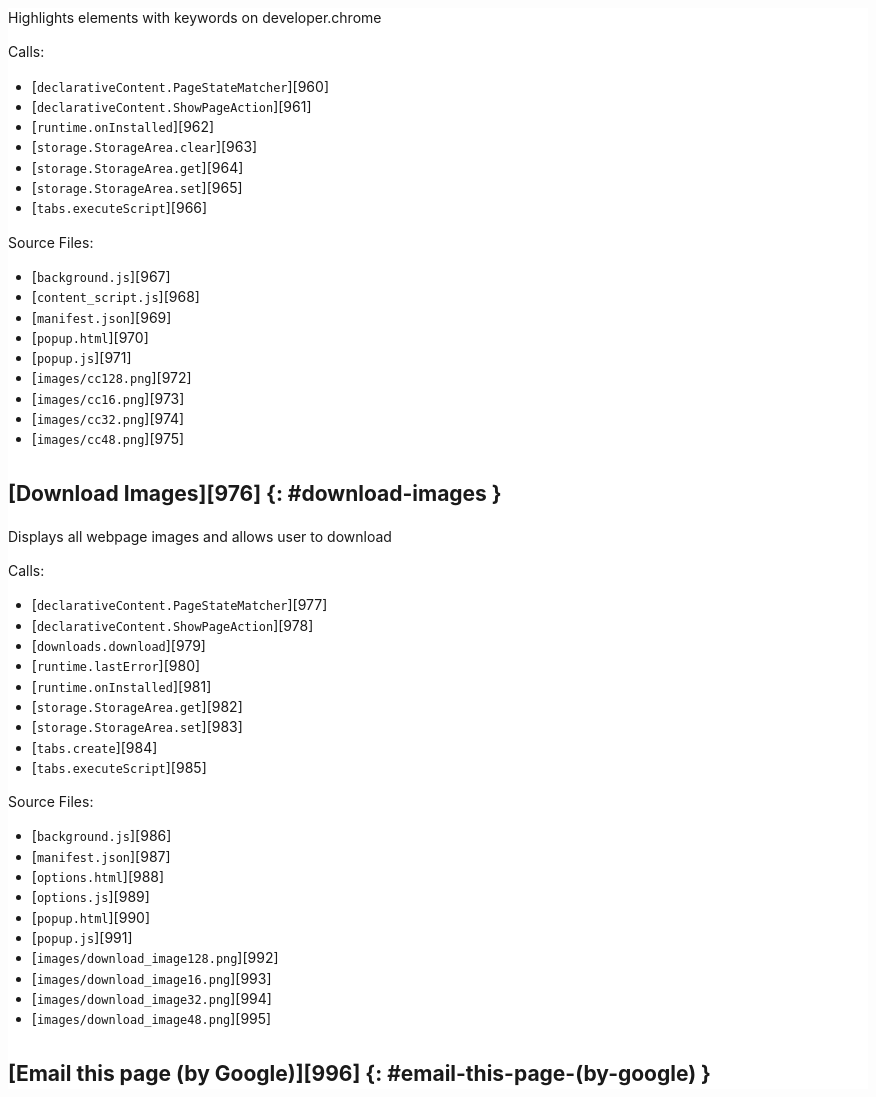 Highlights elements with keywords on developer.chrome

Calls:

- [`declarativeContent.PageStateMatcher`][960]
- [`declarativeContent.ShowPageAction`][961]
- [`runtime.onInstalled`][962]
- [`storage.StorageArea.clear`][963]
- [`storage.StorageArea.get`][964]
- [`storage.StorageArea.set`][965]
- [`tabs.executeScript`][966]

Source Files:

- [`background.js`][967]
- [`content_script.js`][968]
- [`manifest.json`][969]
- [`popup.html`][970]
- [`popup.js`][971]
- [`images/cc128.png`][972]
- [`images/cc16.png`][973]
- [`images/cc32.png`][974]
- [`images/cc48.png`][975]

## [Download Images][976] {: #download-images }

Displays all webpage images and allows user to download

Calls:

- [`declarativeContent.PageStateMatcher`][977]
- [`declarativeContent.ShowPageAction`][978]
- [`downloads.download`][979]
- [`runtime.lastError`][980]
- [`runtime.onInstalled`][981]
- [`storage.StorageArea.get`][982]
- [`storage.StorageArea.set`][983]
- [`tabs.create`][984]
- [`tabs.executeScript`][985]

Source Files:

- [`background.js`][986]
- [`manifest.json`][987]
- [`options.html`][988]
- [`options.js`][989]
- [`popup.html`][990]
- [`popup.js`][991]
- [`images/download_image128.png`][992]
- [`images/download_image16.png`][993]
- [`images/download_image32.png`][994]
- [`images/download_image48.png`][995]

## [Email this page (by Google)][996] {: #email-this-page-(by-google) }


[1]: examples/api/bookmarks/basic.zip
[2]: https://developer.chrome.com/extensions/bookmarks#method-create
[3]: https://developer.chrome.com/extensions/bookmarks#method-getTree
[4]: https://developer.chrome.com/extensions/bookmarks#method-remove
[5]: https://developer.chrome.com/extensions/bookmarks#method-update
[6]: https://developer.chrome.com/extensions/tabs#method-create
[7]: https://developer.chrome.com/extensions/examples/api/bookmarks/basic/icon.png
[8]: https://developer.chrome.com/extensions/examples/api/bookmarks/basic/manifest.json
[9]: https://developer.chrome.com/extensions/examples/api/bookmarks/basic/popup.html
[10]: https://developer.chrome.com/extensions/examples/api/bookmarks/basic/popup.js
[11]: examples/api/browserAction/make_page_red.zip
[12]: https://developer.chrome.com/extensions/browserAction#event-onClicked
[13]: https://developer.chrome.com/extensions/tabs#method-executeScript
[14]: https://developer.chrome.com/extensions/examples/api/browserAction/make_page_red/background.js
[15]: https://developer.chrome.com/extensions/examples/api/browserAction/make_page_red/manifest.json
[16]: examples/api/browserAction/print.zip
[17]: https://developer.chrome.com/extensions/browserAction#event-onClicked
[18]: https://developer.chrome.com/extensions/tabs#method-executeScript
[19]: https://developer.chrome.com/extensions/examples/api/browserAction/print/background.js
[20]: https://developer.chrome.com/extensions/examples/api/browserAction/print/manifest.json
[21]: https://developer.chrome.com/extensions/examples/api/browserAction/print/print_16x16.png
[22]: examples/api/browserAction/set_icon_path.zip
[23]: https://developer.chrome.com/extensions/browserAction#event-onClicked
[24]: https://developer.chrome.com/extensions/browserAction#method-setIcon
[25]: https://developer.chrome.com/extensions/runtime#event-onInstalled
[26]: https://developer.chrome.com/extensions/storage#method-StorageArea-get
[27]: https://developer.chrome.com/extensions/storage#method-StorageArea-set
[28]: https://developer.chrome.com/extensions/examples/api/browserAction/set_icon_path/background.js
[29]: https://developer.chrome.com/extensions/examples/api/browserAction/set_icon_path/icon1.png
[30]: https://developer.chrome.com/extensions/examples/api/browserAction/set_icon_path/icon2.png
[31]: https://developer.chrome.com/extensions/examples/api/browserAction/set_icon_path/icon3.png
[32]: https://developer.chrome.com/extensions/examples/api/browserAction/set_icon_path/icon4.png
[33]: https://developer.chrome.com/extensions/examples/api/browserAction/set_icon_path/icon5.png
[34]: https://developer.chrome.com/extensions/examples/api/browserAction/set_icon_path/manifest.json
[35]: examples/api/browserAction/set_page_color.zip
[36]: https://developer.chrome.com/extensions/tabs#method-executeScript
[37]: https://developer.chrome.com/extensions/examples/api/browserAction/set_page_color/icon.png
[39]: https://developer.chrome.com/extensions/examples/api/browserAction/set_page_color/popup.html
[40]: https://developer.chrome.com/extensions/examples/api/browserAction/set_page_color/popup.js
[41]: examples/api/browsingData/basic.zip
[42]: https://developer.chrome.com/extensions/browsingData#method-remove
[43]: https://developer.chrome.com/extensions/examples/api/browsingData/basic/icon.png
[44]: https://developer.chrome.com/extensions/examples/api/browsingData/basic/manifest.json
[45]: https://developer.chrome.com/extensions/examples/api/browsingData/basic/popup.css
[46]: https://developer.chrome.com/extensions/examples/api/browsingData/basic/popup.html
[47]: https://developer.chrome.com/extensions/examples/api/browsingData/basic/popup.js
[48]: examples/api/commands.zip
[49]: https://developer.chrome.com/extensions/commands#event-onCommand
[50]: https://developer.chrome.com/extensions/examples/api/commands/background.js
[51]: https://developer.chrome.com/extensions/examples/api/commands/browser_action.html
[52]: https://developer.chrome.com/extensions/examples/api/commands/manifest.json
[53]: examples/api/contentSettings.zip
[54]: https://developer.chrome.com/extensions/contentSettings#method-ContentSetting-get
[55]: https://developer.chrome.com/extensions/contentSettings#method-ContentSetting-set
[56]: https://developer.chrome.com/extensions/tabs#method-query
[57]: https://developer.chrome.com/extensions/examples/api/contentSettings/contentSettings.png
[58]: https://developer.chrome.com/extensions/examples/api/contentSettings/manifest.json
[59]: https://developer.chrome.com/extensions/examples/api/contentSettings/popup.html
[60]: https://developer.chrome.com/extensions/examples/api/contentSettings/popup.js
[61]: examples/api/contextMenus/basic.zip
[62]: https://developer.chrome.com/extensions/contextMenus#method-create
[63]: https://developer.chrome.com/extensions/extension#property-lastError
[64]: https://developer.chrome.com/extensions/examples/api/contextMenus/basic/manifest.json
[65]: https://developer.chrome.com/extensions/examples/api/contextMenus/basic/sample.js
[66]: examples/api/contextMenus/event_page.zip
[67]: https://developer.chrome.com/extensions/contextMenus#method-create
[68]: https://developer.chrome.com/extensions/contextMenus#event-onClicked
[69]: https://developer.chrome.com/extensions/extension#property-lastError
[70]: https://developer.chrome.com/extensions/runtime#event-onInstalled
[71]: https://developer.chrome.com/extensions/examples/api/contextMenus/event_page/manifest.json
[72]: https://developer.chrome.com/extensions/examples/api/contextMenus/event_page/sample.js
[73]: examples/api/contextMenus/global_context_search.zip
[74]: https://developer.chrome.com/extensions/contextMenus#method-create
[75]: https://developer.chrome.com/extensions/contextMenus#event-onClicked
[76]: https://developer.chrome.com/extensions/contextMenus#method-remove
[77]: https://developer.chrome.com/extensions/runtime#event-onInstalled
[78]: https://developer.chrome.com/extensions/storage#event-onChanged
[79]: https://developer.chrome.com/extensions/storage#method-StorageArea-get
[80]: https://developer.chrome.com/extensions/storage#method-StorageArea-set
[81]: https://developer.chrome.com/extensions/tabs#method-create
[90]: examples/api/cookies.zip
[91]: https://developer.chrome.com/extensions/browserAction#event-onClicked
[92]: https://developer.chrome.com/extensions/cookies#method-getAll
[93]: https://developer.chrome.com/extensions/cookies#event-onChanged
[94]: https://developer.chrome.com/extensions/cookies#method-remove
[95]: https://developer.chrome.com/extensions/extension#method-getURL
[96]: https://developer.chrome.com/extensions/tabs#method-create
[97]: https://developer.chrome.com/extensions/tabs#method-update
[98]: https://developer.chrome.com/extensions/windows#method-getAll
[99]: https://developer.chrome.com/extensions/examples/api/cookies/background.js
[100]: https://developer.chrome.com/extensions/examples/api/cookies/cookie.png
[101]: https://developer.chrome.com/extensions/examples/api/cookies/manager.html
[102]: https://developer.chrome.com/extensions/examples/api/cookies/manager.js
[103]: https://developer.chrome.com/extensions/examples/api/cookies/manifest.json
[104]: examples/api/debugger/live-headers.zip
[105]: https://developer.chrome.com/extensions/browserAction#event-onClicked
[106]: https://developer.chrome.com/extensions/debugger#method-attach
[107]: https://developer.chrome.com/extensions/debugger#method-detach
[108]: https://developer.chrome.com/extensions/debugger#event-onEvent
[109]: https://developer.chrome.com/extensions/debugger#method-sendCommand
[110]: https://developer.chrome.com/extensions/runtime#property-lastError
[111]: https://developer.chrome.com/extensions/windows#method-create
[112]: https://developer.chrome.com/extensions/examples/api/debugger/live-headers/background.js
[113]: https://developer.chrome.com/extensions/examples/api/debugger/live-headers/headers.html
[114]: https://developer.chrome.com/extensions/examples/api/debugger/live-headers/headers.js
[115]: https://developer.chrome.com/extensions/examples/api/debugger/live-headers/icon.png
[116]: https://developer.chrome.com/extensions/examples/api/debugger/live-headers/manifest.json
[117]: examples/api/debugger/pause-resume.zip
[118]: https://developer.chrome.com/extensions/browserAction#event-onClicked
[119]: https://developer.chrome.com/extensions/browserAction#method-setIcon
[120]: https://developer.chrome.com/extensions/browserAction#method-setTitle
[121]: https://developer.chrome.com/extensions/debugger#method-attach
[122]: https://developer.chrome.com/extensions/debugger#method-detach
[123]: https://developer.chrome.com/extensions/debugger#event-onDetach
[124]: https://developer.chrome.com/extensions/debugger#event-onEvent
[125]: https://developer.chrome.com/extensions/debugger#method-sendCommand
[126]: https://developer.chrome.com/extensions/runtime#property-lastError
[127]: https://developer.chrome.com/extensions/examples/api/debugger/pause-resume/background.js
[129]: https://developer.chrome.com/extensions/examples/api/debugger/pause-resume/debuggerPause.png
[131]: https://developer.chrome.com/extensions/examples/api/debugger/pause-resume/manifest.json
[132]: examples/api/default_command_override.zip
[133]: https://developer.chrome.com/extensions/commands#event-onCommand
[134]: https://developer.chrome.com/extensions/tabs#method-query
[135]: https://developer.chrome.com/extensions/tabs#method-update
[136]: https://developer.chrome.com/extensions/examples/api/default_command_override/background.js
[137]: https://developer.chrome.com/extensions/examples/api/default_command_override/manifest.json
[142]: examples/api/desktopCapture.zip
[143]: https://developer.chrome.com/extensions/desktopCapture#method-cancelChooseDesktopMedia
[144]: https://developer.chrome.com/extensions/desktopCapture#method-chooseDesktopMedia
[145]: https://developer.chrome.com/extensions/runtime#event-onMessage
[146]: https://developer.chrome.com/extensions/runtime#method-sendMessage
[147]: https://developer.chrome.com/extensions/examples/api/desktopCapture/app.js
[148]: https://developer.chrome.com/extensions/examples/api/desktopCapture/background.js
[149]: https://developer.chrome.com/extensions/examples/api/desktopCapture/icon.png
[150]: https://developer.chrome.com/extensions/examples/api/desktopCapture/index.html
[151]: https://developer.chrome.com/extensions/examples/api/desktopCapture/manifest.json
[152]: examples/api/deviceInfo/basic.zip
[153]: https://developer.chrome.com/extensions/signedInDevices#method-get
[154]: https://developer.chrome.com/extensions/signedInDevices#event-onDeviceInfoChange
[155]: https://developer.chrome.com/extensions/examples/api/deviceInfo/basic/icon.png
[156]: https://developer.chrome.com/extensions/examples/api/deviceInfo/basic/manifest.json
[157]: https://developer.chrome.com/extensions/examples/api/deviceInfo/basic/popup.html
[158]: https://developer.chrome.com/extensions/examples/api/deviceInfo/basic/popup.js
[159]: examples/api/devtools/network/chrome-firephp.zip
[160]: https://developer.chrome.com/extensions/devtools.network#method-getHAR
[161]: https://developer.chrome.com/extensions/devtools.network#event-onRequestFinished
[162]: https://developer.chrome.com/extensions/extension#event-onRequest
[163]: https://developer.chrome.com/extensions/extension#method-sendRequest
[164]: https://developer.chrome.com/extensions/tabs#method-executeScript
[169]: examples/api/devtools/panels/chrome-query.zip
[173]: https://developer.chrome.com/extensions/examples/api/devtools/panels/chrome-query/devtools.js
[175]: examples/api/displaySource/tabCast.zip
[176]: https://developer.chrome.com/extensions/displaySource#method-getAvailableSinks
[177]: https://developer.chrome.com/extensions/displaySource#event-onSessionTerminated
[178]: https://developer.chrome.com/extensions/displaySource#event-onSinksUpdated
[179]: https://developer.chrome.com/extensions/displaySource#method-startSession
[180]: https://developer.chrome.com/extensions/displaySource#method-terminateSession
[181]: https://developer.chrome.com/extensions/extension#method-getBackgroundPage
[182]: https://developer.chrome.com/extensions/runtime#property-lastError
[183]: https://developer.chrome.com/extensions/runtime#event-onMessage
[184]: https://developer.chrome.com/extensions/runtime#method-sendMessage
[185]: https://developer.chrome.com/extensions/tabCapture#method-capture
[186]: https://developer.chrome.com/extensions/tabs#method-getCurrent
[187]: https://developer.chrome.com/extensions/examples/api/displaySource/tabCast/README
[188]: https://developer.chrome.com/extensions/examples/api/displaySource/tabCast/background.js
[189]: https://developer.chrome.com/extensions/examples/api/displaySource/tabCast/main.css
[190]: https://developer.chrome.com/extensions/examples/api/displaySource/tabCast/main.html
[191]: https://developer.chrome.com/extensions/examples/api/displaySource/tabCast/main.js
[192]: https://developer.chrome.com/extensions/examples/api/displaySource/tabCast/manifest.json
[193]: examples/api/document_scan.zip
[194]: https://developer.chrome.com/extensions/documentScan#method-scan
[195]: https://developer.chrome.com/extensions/permissions#method-contains
[196]: https://developer.chrome.com/extensions/permissions#method-request
[197]: https://developer.chrome.com/extensions/runtime#property-lastError
[198]: https://developer.chrome.com/extensions/examples/api/document_scan/README.md
[199]: https://developer.chrome.com/extensions/examples/api/document_scan/background.js
[200]: https://developer.chrome.com/extensions/examples/api/document_scan/manifest.json
[201]: https://developer.chrome.com/extensions/examples/api/document_scan/scan.css
[202]: https://developer.chrome.com/extensions/examples/api/document_scan/scan.html
[203]: https://developer.chrome.com/extensions/examples/api/document_scan/scan.js
[204]: examples/api/downloads/download_filename_controller.zip
[205]: https://developer.chrome.com/extensions/downloads#event-onDeterminingFilename
[210]: examples/api/downloads/download_links.zip
[211]: https://developer.chrome.com/extensions/downloads#method-download
[212]: https://developer.chrome.com/extensions/extension#event-onRequest
[213]: https://developer.chrome.com/extensions/extension#method-sendRequest
[214]: https://developer.chrome.com/extensions/tabs#method-executeScript
[215]: https://developer.chrome.com/extensions/tabs#method-query
[216]: https://developer.chrome.com/extensions/windows#method-getCurrent
[217]: https://developer.chrome.com/extensions/examples/api/downloads/download_links/manifest.json
[218]: https://developer.chrome.com/extensions/examples/api/downloads/download_links/popup.html
[219]: https://developer.chrome.com/extensions/examples/api/downloads/download_links/popup.js
[220]: https://developer.chrome.com/extensions/examples/api/downloads/download_links/send_links.js
[221]: examples/api/downloads/download_manager.zip
[222]: https://developer.chrome.com/extensions/browserAction#method-setIcon
[223]: https://developer.chrome.com/extensions/downloads#method-acceptDanger
[224]: https://developer.chrome.com/extensions/downloads#method-cancel
[225]: https://developer.chrome.com/extensions/downloads#method-download
[226]: https://developer.chrome.com/extensions/downloads#method-erase
[227]: https://developer.chrome.com/extensions/downloads#method-getFileIcon
[228]: https://developer.chrome.com/extensions/downloads#event-onChanged
[229]: https://developer.chrome.com/extensions/downloads#event-onCreated
[230]: https://developer.chrome.com/extensions/downloads#event-onErased
[231]: https://developer.chrome.com/extensions/downloads#method-open
[232]: https://developer.chrome.com/extensions/downloads#method-pause
[233]: https://developer.chrome.com/extensions/downloads#method-removeFile
[234]: https://developer.chrome.com/extensions/downloads#method-resume
[235]: https://developer.chrome.com/extensions/downloads#method-search
[236]: https://developer.chrome.com/extensions/downloads#method-setShelfEnabled
[237]: https://developer.chrome.com/extensions/downloads#method-show
[238]: https://developer.chrome.com/extensions/downloads#method-showDefaultFolder
[239]: https://developer.chrome.com/extensions/i18n#method-getMessage
[240]: https://developer.chrome.com/extensions/permissions#method-contains
[241]: https://developer.chrome.com/extensions/permissions#method-request
[242]: https://developer.chrome.com/extensions/runtime#event-onMessage
[243]: https://developer.chrome.com/extensions/runtime#method-sendMessage
[244]: https://developer.chrome.com/extensions/tabs#method-create
[245]: https://developer.chrome.com/extensions/examples/api/downloads/download_manager/background.js
[246]: https://developer.chrome.com/extensions/examples/api/downloads/download_manager/icon128.png
[247]: https://developer.chrome.com/extensions/examples/api/downloads/download_manager/icon19.png
[248]: https://developer.chrome.com/extensions/examples/api/downloads/download_manager/icon38.png
[249]: https://developer.chrome.com/extensions/examples/api/downloads/download_manager/icons.html
[250]: https://developer.chrome.com/extensions/examples/api/downloads/download_manager/icons.js
[251]: https://developer.chrome.com/extensions/examples/api/downloads/download_manager/manifest.json
[252]: https://developer.chrome.com/extensions/examples/api/downloads/download_manager/popup.css
[253]: https://developer.chrome.com/extensions/examples/api/downloads/download_manager/popup.html
[254]: https://developer.chrome.com/extensions/examples/api/downloads/download_manager/popup.js
[256]: examples/api/downloads/download_open.zip
[257]: https://developer.chrome.com/extensions/contextMenus#method-create
[258]: https://developer.chrome.com/extensions/contextMenus#event-onClicked
[259]: https://developer.chrome.com/extensions/downloads#method-download
[260]: https://developer.chrome.com/extensions/downloads#event-onChanged
[261]: https://developer.chrome.com/extensions/downloads#method-open
[262]: https://developer.chrome.com/extensions/i18n#method-getMessage
[263]: https://developer.chrome.com/extensions/examples/api/downloads/download_open/background.js
[264]: https://developer.chrome.com/extensions/examples/api/downloads/download_open/icon128.png
[265]: https://developer.chrome.com/extensions/examples/api/downloads/download_open/icon16.png
[266]: https://developer.chrome.com/extensions/examples/api/downloads/download_open/manifest.json
[268]: examples/api/downloads/downloads_overwrite.zip
[269]: https://developer.chrome.com/extensions/downloads#event-onDeterminingFilename
[270]: https://developer.chrome.com/extensions/examples/api/downloads/downloads_overwrite/bg.js
[272]: examples/api/eventPage/basic.zip
[273]: https://developer.chrome.com/extensions/alarms#method-create
[274]: https://developer.chrome.com/extensions/alarms#event-onAlarm
[275]: https://developer.chrome.com/extensions/bookmarks#event-onRemoved
[276]: https://developer.chrome.com/extensions/browserAction#event-onClicked
[277]: https://developer.chrome.com/extensions/browserAction#method-setBadgeText
[278]: https://developer.chrome.com/extensions/commands#event-onCommand
[279]: https://developer.chrome.com/extensions/declarativeWebRequest#type-RedirectRequest
[280]: https://developer.chrome.com/extensions/declarativeWebRequest#type-RequestMatcher
[281]: https://developer.chrome.com/extensions/runtime#event-onInstalled
[282]: https://developer.chrome.com/extensions/runtime#event-onMessage
[283]: https://developer.chrome.com/extensions/runtime#event-onSuspend
[284]: https://developer.chrome.com/extensions/runtime#method-sendMessage
[285]: https://developer.chrome.com/extensions/tabs#method-create
[286]: https://developer.chrome.com/extensions/tabs#method-executeScript
[287]: https://developer.chrome.com/extensions/tabs#method-query
[288]: https://developer.chrome.com/extensions/tabs#method-sendMessage
[289]: https://developer.chrome.com/extensions/examples/api/eventPage/basic/background.js
[290]: https://developer.chrome.com/extensions/examples/api/eventPage/basic/content.js
[291]: https://developer.chrome.com/extensions/examples/api/eventPage/basic/icon.png
[292]: https://developer.chrome.com/extensions/examples/api/eventPage/basic/manifest.json
[293]: examples/api/extension/isAllowedAccess.zip
[294]: https://developer.chrome.com/extensions/extension#method-isAllowedFileSchemeAccess
[295]: https://developer.chrome.com/extensions/extension#method-isAllowedIncognitoAccess
[296]: https://developer.chrome.com/extensions/examples/api/extension/isAllowedAccess/manifest.json
[297]: https://developer.chrome.com/extensions/examples/api/extension/isAllowedAccess/popup.html
[298]: https://developer.chrome.com/extensions/examples/api/extension/isAllowedAccess/popup.js
[299]: https://developer.chrome.com/extensions/examples/api/extension/isAllowedAccess/sample-128.png
[300]: https://developer.chrome.com/extensions/examples/api/extension/isAllowedAccess/sample-16.png
[301]: https://developer.chrome.com/extensions/examples/api/extension/isAllowedAccess/sample-19.png
[302]: https://developer.chrome.com/extensions/examples/api/extension/isAllowedAccess/sample-48.png
[303]: https://developer.chrome.com/extensions/examples/api/extension/isAllowedAccess/sample.css
[304]: examples/api/fileSystemProvider/archive.zip
[305]: https://developer.chrome.com/extensions/fileSystemProvider#method-get
[306]: https://developer.chrome.com/extensions/fileSystemProvider#method-mount
[307]: https://developer.chrome.com/extensions/fileSystemProvider#event-onCloseFileRequested
[308]: https://developer.chrome.com/extensions/fileSystemProvider#event-onGetMetadataRequested
[309]: https://developer.chrome.com/extensions/fileSystemProvider#event-onOpenFileRequested
[310]: https://developer.chrome.com/extensions/fileSystemProvider#event-onReadDirectoryRequested
[311]: https://developer.chrome.com/extensions/fileSystemProvider#event-onReadFileRequested
[312]: https://developer.chrome.com/extensions/fileSystemProvider#event-onUnmountRequested
[313]: https://developer.chrome.com/extensions/fileSystemProvider#method-unmount
[314]: https://developer.chrome.com/extensions/runtime#property-lastError
[315]: https://developer.chrome.com/extensions/runtime#event-onStartup
[316]: https://developer.chrome.com/extensions/runtime#event-onSuspend
[317]: https://developer.chrome.com/extensions/storage#method-StorageArea-get
[318]: https://developer.chrome.com/extensions/storage#method-StorageArea-set
[319]: https://developer.chrome.com/extensions/examples/api/fileSystemProvider/archive/background.js
[320]: https://developer.chrome.com/extensions/examples/api/fileSystemProvider/archive/example1.fake
[321]: https://developer.chrome.com/extensions/examples/api/fileSystemProvider/archive/example2.fake
[322]: https://developer.chrome.com/extensions/examples/api/fileSystemProvider/archive/manifest.json
[323]: examples/api/fileSystemProvider/basic.zip
[324]: https://developer.chrome.com/extensions/fileSystemProvider#method-mount
[325]: https://developer.chrome.com/extensions/fileSystemProvider#event-onCloseFileRequested
[326]: https://developer.chrome.com/extensions/fileSystemProvider#event-onGetMetadataRequested
[327]: https://developer.chrome.com/extensions/fileSystemProvider#event-onMountRequested
[328]: https://developer.chrome.com/extensions/fileSystemProvider#event-onOpenFileRequested
[329]: https://developer.chrome.com/extensions/fileSystemProvider#event-onReadDirectoryRequested
[330]: https://developer.chrome.com/extensions/fileSystemProvider#event-onReadFileRequested
[331]: https://developer.chrome.com/extensions/fileSystemProvider#event-onUnmountRequested
[332]: https://developer.chrome.com/extensions/fileSystemProvider#method-unmount
[333]: https://developer.chrome.com/extensions/runtime#property-lastError
[334]: https://developer.chrome.com/extensions/examples/api/fileSystemProvider/basic/background.js
[335]: https://developer.chrome.com/extensions/examples/api/fileSystemProvider/basic/manifest.json
[336]: examples/api/fontSettings.zip
[337]: https://developer.chrome.com/extensions/fontSettings#method-clearDefaultFixedFontSize
[338]: https://developer.chrome.com/extensions/fontSettings#method-clearDefaultFontSize
[339]: https://developer.chrome.com/extensions/fontSettings#method-clearFont
[340]: https://developer.chrome.com/extensions/fontSettings#method-clearMinimumFontSize
[341]: https://developer.chrome.com/extensions/fontSettings#method-getDefaultFixedFontSize
[342]: https://developer.chrome.com/extensions/fontSettings#method-getDefaultFontSize
[343]: https://developer.chrome.com/extensions/fontSettings#method-getFont
[344]: https://developer.chrome.com/extensions/fontSettings#method-getFontList
[345]: https://developer.chrome.com/extensions/fontSettings#method-getMinimumFontSize
[346]: https://developer.chrome.com/extensions/fontSettings#event-onDefaultFixedFontSizeChanged
[347]: https://developer.chrome.com/extensions/fontSettings#event-onDefaultFontSizeChanged
[348]: https://developer.chrome.com/extensions/fontSettings#event-onFontChanged
[349]: https://developer.chrome.com/extensions/fontSettings#event-onMinimumFontSizeChanged
[350]: https://developer.chrome.com/extensions/fontSettings#method-setDefaultFixedFontSize
[351]: https://developer.chrome.com/extensions/fontSettings#method-setDefaultFontSize
[352]: https://developer.chrome.com/extensions/fontSettings#method-setFont
[353]: https://developer.chrome.com/extensions/fontSettings#method-setMinimumFontSize
[354]: https://developer.chrome.com/extensions/examples/api/fontSettings/fonts128.png
[355]: https://developer.chrome.com/extensions/examples/api/fontSettings/fonts16.png
[356]: https://developer.chrome.com/extensions/examples/api/fontSettings/manifest.json
[357]: https://developer.chrome.com/extensions/examples/api/fontSettings/options.html
[358]: https://developer.chrome.com/extensions/examples/api/fontSettings/options.js
[359]: https://developer.chrome.com/extensions/examples/api/fontSettings/pending_changes.js
[360]: https://developer.chrome.com/extensions/examples/api/fontSettings/slider.css
[361]: https://developer.chrome.com/extensions/examples/api/fontSettings/slider.js
[362]: https://developer.chrome.com/extensions/examples/api/fontSettings/js/cr.js
[363]: https://developer.chrome.com/extensions/examples/api/fontSettings/css/chrome_shared.css
[364]: https://developer.chrome.com/extensions/examples/api/fontSettings/css/overlay.css
[365]: https://developer.chrome.com/extensions/examples/api/fontSettings/css/uber_shared.css
[366]: https://developer.chrome.com/extensions/examples/api/fontSettings/css/widgets.css
[367]: https://developer.chrome.com/extensions/examples/api/fontSettings/images/disabled_select.png
[368]: https://developer.chrome.com/extensions/examples/api/fontSettings/images/select.png
[369]: https://developer.chrome.com/extensions/examples/api/fontSettings/images/x-hover.png
[370]: https://developer.chrome.com/extensions/examples/api/fontSettings/images/x-pressed.png
[371]: https://developer.chrome.com/extensions/examples/api/fontSettings/images/x.png
[383]: https://developer.chrome.com/extensions/examples/api/fontSettings/js/cr/ui.js
[384]: https://developer.chrome.com/extensions/examples/api/fontSettings/js/cr/ui/overlay.js
[385]: examples/api/history/historyOverride.zip
[386]: https://developer.chrome.com/extensions/history#method-deleteAll
[387]: https://developer.chrome.com/extensions/history#method-deleteUrl
[388]: https://developer.chrome.com/extensions/history#method-search
[389]: https://developer.chrome.com/extensions/examples/api/history/historyOverride/history.html
[390]: https://developer.chrome.com/extensions/examples/api/history/historyOverride/history128.png
[391]: https://developer.chrome.com/extensions/examples/api/history/historyOverride/history16.png
[392]: https://developer.chrome.com/extensions/examples/api/history/historyOverride/history32.png
[393]: https://developer.chrome.com/extensions/examples/api/history/historyOverride/history48.png
[394]: https://developer.chrome.com/extensions/examples/api/history/historyOverride/logic.js
[395]: https://developer.chrome.com/extensions/examples/api/history/historyOverride/manifest.json
[396]: https://developer.chrome.com/extensions/examples/api/history/historyOverride/style.css
[397]: examples/api/history/showHistory.zip
[398]: https://developer.chrome.com/extensions/history#method-getVisits
[399]: https://developer.chrome.com/extensions/history#method-search
[400]: https://developer.chrome.com/extensions/tabs#method-create
[401]: https://developer.chrome.com/extensions/examples/api/history/showHistory/clock.png
[402]: https://developer.chrome.com/extensions/examples/api/history/showHistory/manifest.json
[403]: https://developer.chrome.com/extensions/examples/api/history/showHistory/typedUrls.html
[404]: https://developer.chrome.com/extensions/examples/api/history/showHistory/typedUrls.js
[405]: examples/api/i18n/cld.zip
[406]: https://developer.chrome.com/extensions/browserAction#method-setBadgeText
[407]: https://developer.chrome.com/extensions/tabs#method-detectLanguage
[408]: https://developer.chrome.com/extensions/tabs#event-onSelectionChanged
[409]: https://developer.chrome.com/extensions/tabs#event-onUpdated
[410]: https://developer.chrome.com/extensions/tabs#method-query
[411]: https://developer.chrome.com/extensions/examples/api/i18n/cld/background.js
[412]: https://developer.chrome.com/extensions/examples/api/i18n/cld/manifest.json
[413]: examples/api/i18n/detectLanguage.zip
[414]: https://developer.chrome.com/extensions/i18n#method-detectLanguage
[415]: https://developer.chrome.com/extensions/examples/api/i18n/detectLanguage/icon.png
[416]: https://developer.chrome.com/extensions/examples/api/i18n/detectLanguage/manifest.json
[417]: https://developer.chrome.com/extensions/examples/api/i18n/detectLanguage/popup.html
[418]: https://developer.chrome.com/extensions/examples/api/i18n/detectLanguage/popup.js
[419]: examples/api/i18n/getMessage.zip
[420]: https://developer.chrome.com/extensions/i18n#method-getAcceptLanguages
[421]: https://developer.chrome.com/extensions/i18n#method-getMessage
[422]: https://developer.chrome.com/extensions/examples/api/i18n/getMessage/icon.png
[423]: https://developer.chrome.com/extensions/examples/api/i18n/getMessage/manifest.json
[424]: https://developer.chrome.com/extensions/examples/api/i18n/getMessage/popup.html
[425]: https://developer.chrome.com/extensions/examples/api/i18n/getMessage/popup.js
[429]: examples/api/i18n/localizedHostedApp.zip
[430]: https://developer.chrome.com/extensions/examples/api/i18n/localizedHostedApp/icon128.png
[431]: https://developer.chrome.com/extensions/examples/api/i18n/localizedHostedApp/manifest.json
[434]: examples/api/idle/idle_simple.zip
[435]: https://developer.chrome.com/extensions/browserAction#event-onClicked
[436]: https://developer.chrome.com/extensions/extension#method-getBackgroundPage
[437]: https://developer.chrome.com/extensions/idle#event-onStateChanged
[438]: https://developer.chrome.com/extensions/idle#method-queryState
[439]: https://developer.chrome.com/extensions/examples/api/idle/idle_simple/background.js
[440]: https://developer.chrome.com/extensions/examples/api/idle/idle_simple/history.html
[441]: https://developer.chrome.com/extensions/examples/api/idle/idle_simple/history.js
[442]: https://developer.chrome.com/extensions/examples/api/idle/idle_simple/manifest.json
[443]: https://developer.chrome.com/extensions/examples/api/idle/idle_simple/sample-128.png
[444]: https://developer.chrome.com/extensions/examples/api/idle/idle_simple/sample-16.png
[445]: https://developer.chrome.com/extensions/examples/api/idle/idle_simple/sample-19.png
[446]: https://developer.chrome.com/extensions/examples/api/idle/idle_simple/sample-48.png
[447]: examples/api/input.ime/basic.zip
[448]: https://developer.chrome.com/extensions/input.ime
[449]: https://developer.chrome.com/extensions/input.ime#method-commitText
[450]: https://developer.chrome.com/extensions/input.ime#event-onActivate
[451]: https://developer.chrome.com/extensions/input.ime#event-onBlur
[452]: https://developer.chrome.com/extensions/input.ime#event-onDeactivated
[453]: https://developer.chrome.com/extensions/input.ime#event-onFocus
[454]: https://developer.chrome.com/extensions/input.ime#event-onKeyEvent
[455]: https://developer.chrome.com/extensions/examples/api/input.ime/basic/icon.png
[456]: https://developer.chrome.com/extensions/examples/api/input.ime/basic/main.js
[457]: https://developer.chrome.com/extensions/examples/api/input.ime/basic/manifest.json
[458]: examples/api/messaging/timer.zip
[459]: https://developer.chrome.com/extensions/runtime#event-onConnect
[460]: https://developer.chrome.com/extensions/runtime#event-onMessage
[461]: https://developer.chrome.com/extensions/tabs#method-connect
[462]: https://developer.chrome.com/extensions/tabs#method-query
[463]: https://developer.chrome.com/extensions/tabs#method-sendMessage
[464]: https://developer.chrome.com/extensions/examples/api/messaging/timer/clock.png
[465]: https://developer.chrome.com/extensions/examples/api/messaging/timer/manifest.json
[466]: https://developer.chrome.com/extensions/examples/api/messaging/timer/page.js
[467]: https://developer.chrome.com/extensions/examples/api/messaging/timer/popup.html
[468]: https://developer.chrome.com/extensions/examples/api/messaging/timer/popup.js
[469]: examples/api/nativeMessaging/app.zip
[470]: https://developer.chrome.com/extensions/runtime#method-connectNative
[471]: https://developer.chrome.com/extensions/examples/api/nativeMessaging/app/icon-128.png
[472]: https://developer.chrome.com/extensions/examples/api/nativeMessaging/app/main.html
[473]: https://developer.chrome.com/extensions/examples/api/nativeMessaging/app/main.js
[474]: https://developer.chrome.com/extensions/examples/api/nativeMessaging/app/manifest.json
[475]: examples/api/notifications.zip
[476]: https://developer.chrome.com/extensions/examples/api/notifications/128.png
[477]: https://developer.chrome.com/extensions/examples/api/notifications/16.png
[478]: https://developer.chrome.com/extensions/examples/api/notifications/48.png
[479]: https://developer.chrome.com/extensions/examples/api/notifications/64.png
[480]: https://developer.chrome.com/extensions/examples/api/notifications/background.js
[481]: https://developer.chrome.com/extensions/examples/api/notifications/manifest.json
[482]: https://developer.chrome.com/extensions/examples/api/notifications/options.html
[483]: https://developer.chrome.com/extensions/examples/api/notifications/options.js
[484]: https://developer.chrome.com/extensions/examples/api/notifications/style.css
[485]: examples/api/omnibox/newtab_search.zip
[486]: https://developer.chrome.com/extensions/omnibox#event-onInputEntered
[487]: https://developer.chrome.com/extensions/tabs#method-create
[488]: https://developer.chrome.com/extensions/examples/api/omnibox/newtab_search/background.js
[489]: https://developer.chrome.com/extensions/examples/api/omnibox/newtab_search/manifest.json
[494]: examples/api/omnibox/simple-example.zip
[495]: https://developer.chrome.com/extensions/omnibox#event-onInputChanged
[496]: https://developer.chrome.com/extensions/omnibox#event-onInputEntered
[497]: https://developer.chrome.com/extensions/examples/api/omnibox/simple-example/background.js
[498]: https://developer.chrome.com/extensions/examples/api/omnibox/simple-example/manifest.json
[499]: examples/api/override/blank_ntp.zip
[500]: https://developer.chrome.com/extensions/examples/api/override/blank_ntp/blank.html
[501]: https://developer.chrome.com/extensions/examples/api/override/blank_ntp/manifest.json
[502]: examples/api/override/override_igoogle.zip
[503]: https://developer.chrome.com/extensions/examples/api/override/override_igoogle/manifest.json
[504]: https://developer.chrome.com/extensions/examples/api/override/override_igoogle/redirect.html
[505]: examples/api/pageAction/pageaction_by_content.zip
[506]: https://developer.chrome.com/extensions/declarativeContent#type-PageStateMatcher
[507]: https://developer.chrome.com/extensions/declarativeContent#type-ShowPageAction
[508]: https://developer.chrome.com/extensions/runtime#event-onInstalled
[514]: examples/api/pageAction/pageaction_by_url.zip